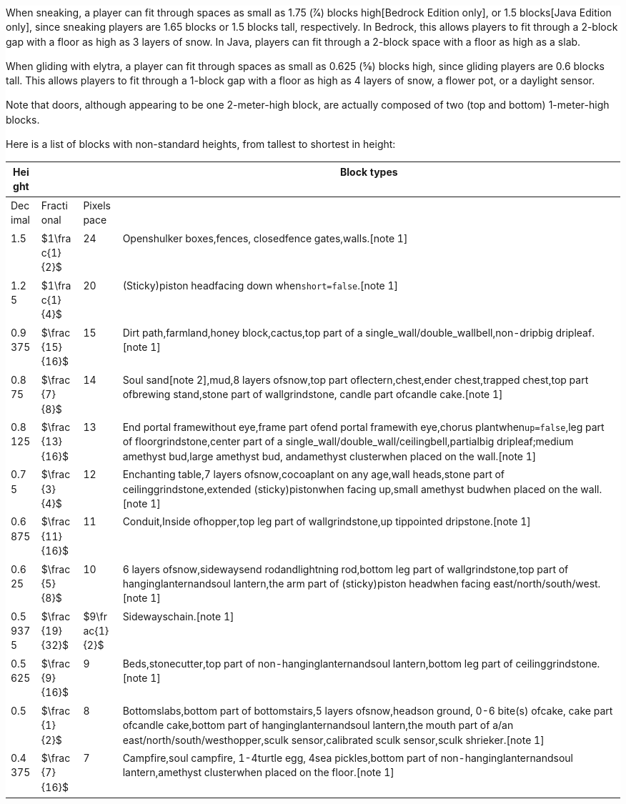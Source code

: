 When sneaking, a player can fit through spaces as small as 1.75 (7⁄4) blocks high‌[Bedrock Edition  only], or 1.5 blocks‌[Java Edition  only], since sneaking players are 1.65 blocks or 1.5 blocks tall, respectively. In Bedrock, this allows players to fit through a 2-block gap with a floor as high as 3 layers of snow. In Java, players can fit through a 2-block space with a floor as high as a slab.

When gliding with elytra, a player can fit through spaces as small as 0.625 (5⁄8) blocks high, since gliding players are 0.6 blocks tall. This allows players to fit through a 1-block gap with a floor as high as 4 layers of snow, a flower pot, or a daylight sensor.

Note that doors, although appearing to be one 2-meter-high block, are actually composed of two (top and bottom) 1-meter-high blocks.

Here is a list of blocks with non-standard heights, from tallest to shortest in height:

| Height  |                 |                | Block types                                                                                                                                                                                                                                                                                   |
|---------|-----------------|----------------|-----------------------------------------------------------------------------------------------------------------------------------------------------------------------------------------------------------------------------------------------------------------------------------------------|
| Decimal | Fractional      | Pixelspace     |                                                                                                                                                                                                                                                                                               |
| 1.5     | $1\frac{1}{2}$  | 24             | Openshulker boxes,fences, closedfence gates,walls.[note 1]                                                                                                                                                                                                                                    |
| 1.25    | $1\frac{1}{4}$  | 20             | (Sticky)piston headfacing down when`short=false`.[note 1]                                                                                                                                                                                                                                     |
| 0.9375  | $\frac{15}{16}$ | 15             | Dirt path,farmland,honey block,cactus,top part of a single_wall/double_wallbell,non-dripbig dripleaf.[note 1]                                                                                                                                                                                 |
| 0.875   | $\frac{7}{8}$   | 14             | Soul sand[note 2],mud,8 layers ofsnow,top part oflectern,chest,ender chest,trapped chest,top part ofbrewing stand,stone part of wallgrindstone, candle part ofcandle cake.[note 1]                                                                                                            |
| 0.8125  | $\frac{13}{16}$ | 13             | End portal framewithout eye,frame part ofend portal framewith eye,chorus plantwhen`up=false`,leg part of floorgrindstone,center part of a single_wall/double_wall/ceilingbell,partialbig dripleaf;medium amethyst bud,large amethyst bud, andamethyst clusterwhen placed on the wall.[note 1] |
| 0.75    | $\frac{3}{4}$   | 12             | Enchanting table,7 layers ofsnow,cocoaplant on any age,wall heads,stone part of ceilinggrindstone,extended (sticky)pistonwhen facing up,small amethyst budwhen placed on the wall.[note 1]                                                                                                    |
| 0.6875  | $\frac{11}{16}$ | 11             | Conduit,Inside ofhopper,top leg part of wallgrindstone,up tippointed dripstone.[note 1]                                                                                                                                                                                                       |
| 0.625   | $\frac{5}{8}$   | 10             | 6 layers ofsnow,sidewaysend rodandlightning rod,bottom leg part of wallgrindstone,top part of hanginglanternandsoul lantern,the arm part of (sticky)piston headwhen facing east/north/south/west.[note 1]                                                                                     |
| 0.59375 | $\frac{19}{32}$ | $9\frac{1}{2}$ | Sidewayschain.[note 1]                                                                                                                                                                                                                                                                        |
| 0.5625  | $\frac{9}{16}$  | 9              | Beds,stonecutter,top part of non-hanginglanternandsoul lantern,bottom leg part of ceilinggrindstone.[note 1]                                                                                                                                                                                  |
| 0.5     | $\frac{1}{2}$   | 8              | Bottomslabs,bottom part of bottomstairs,5 layers ofsnow,headson ground, 0-6 bite(s) ofcake, cake part ofcandle cake,bottom part of hanginglanternandsoul lantern,the mouth part of a/an east/north/south/westhopper,sculk sensor,calibrated sculk sensor,sculk shrieker.[note 1]              |
| 0.4375  | $\frac{7}{16}$  | 7              | Campfire,soul campfire, 1-4turtle egg, 4sea pickles,bottom part of non-hanginglanternandsoul lantern,amethyst clusterwhen placed on the floor.[note 1]                                                                                                                                        |